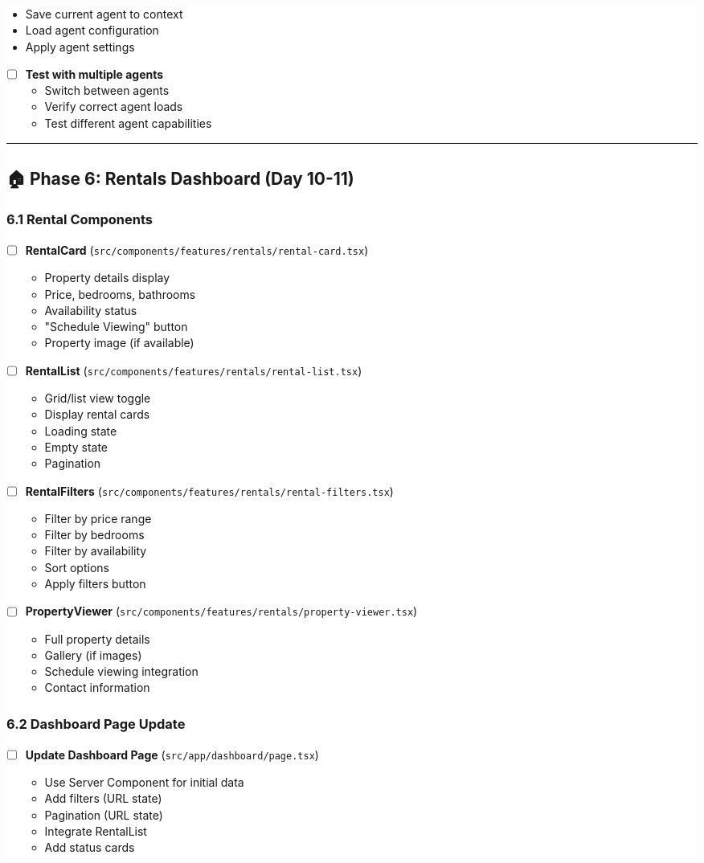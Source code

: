   - Save current agent to context
  - Load agent configuration
  - Apply agent settings

- [ ] **Test with multiple agents**
  - Switch between agents
  - Verify correct agent loads
  - Test different agent capabilities

---

## 🏠 Phase 6: Rentals Dashboard (Day 10-11)

### 6.1 Rental Components

- [ ] **RentalCard** (`src/components/features/rentals/rental-card.tsx`)

  - Property details display
  - Price, bedrooms, bathrooms
  - Availability status
  - "Schedule Viewing" button
  - Property image (if available)

- [ ] **RentalList** (`src/components/features/rentals/rental-list.tsx`)

  - Grid/list view toggle
  - Display rental cards
  - Loading state
  - Empty state
  - Pagination

- [ ] **RentalFilters** (`src/components/features/rentals/rental-filters.tsx`)

  - Filter by price range
  - Filter by bedrooms
  - Filter by availability
  - Sort options
  - Apply filters button

- [ ] **PropertyViewer** (`src/components/features/rentals/property-viewer.tsx`)
  - Full property details
  - Gallery (if images)
  - Schedule viewing integration
  - Contact information

### 6.2 Dashboard Page Update

- [ ] **Update Dashboard Page** (`src/app/dashboard/page.tsx`)

  - Use Server Component for initial data
  - Add filters (URL state)
  - Pagination (URL state)
  - Integrate RentalList
  - Add status cards
